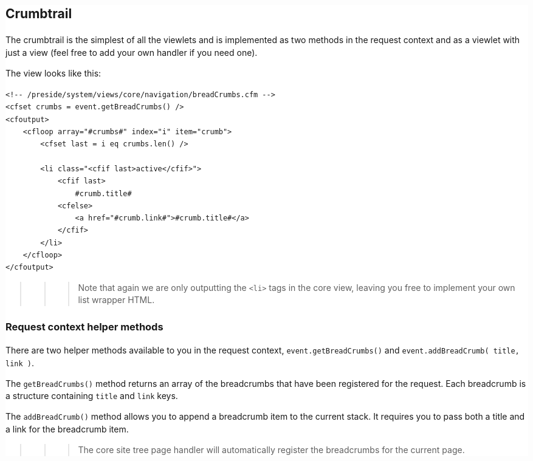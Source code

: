 ## Crumbtrail

The crumbtrail is the simplest of all the viewlets and is implemented as two methods in the request context and as a viewlet with just a view (feel free to add your own handler if you need one).

The view looks like this:

```lucee
<!-- /preside/system/views/core/navigation/breadCrumbs.cfm -->
<cfset crumbs = event.getBreadCrumbs() />
<cfoutput>
    <cfloop array="#crumbs#" index="i" item="crumb">
        <cfset last = i eq crumbs.len() />

        <li class="<cfif last>active</cfif>">
            <cfif last>
                #crumb.title#
            <cfelse>
                <a href="#crumb.link#">#crumb.title#</a>
            </cfif>
        </li>
    </cfloop>
</cfoutput>
```

>>> Note that again we are only outputting the `<li>` tags in the core view, leaving you free to implement your own list wrapper HTML.

### Request context helper methods

There are two helper methods available to you in the request context, `event.getBreadCrumbs()` and `event.addBreadCrumb( title, link )`.

The `getBreadCrumbs()` method returns an array of the breadcrumbs that have been registered for the request. Each breadcrumb is a structure containing `title` and `link` keys.

The `addBreadCrumb()` method allows you to append a breadcrumb item to the current stack. It requires you to pass both a title and a link for the breadcrumb item.

>>> The core site tree page handler will automatically register the breadcrumbs for the current page.
